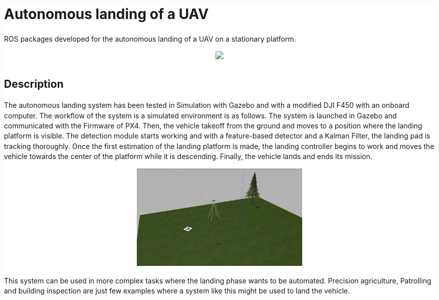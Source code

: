 
# Autonomous landing of a UAV

ROS packages developed for the autonomous landing of a UAV on a stationary platform.

<div  align="center">
<img src="./images/land_gif.gif" width="480" />
</div>

## Description

The autonomous landing system has been tested in Simulation with Gazebo and with a modified DJI F450 with an onboard computer. The workflow of the system is a simulated environment is as follows. The system is launched in Gazebo and communicated with the Firmware of PX4. Then, the vehicle takeoff from the ground and moves to a position where the landing platform is visible. The detection module starts working and with a feature-based detector and a Kalman Filter, the landing pad is tracking thoroughly. Once the first estimation of the landing platform is made, the landing controller begins to work and moves the vehicle towards the center of the platform while it is descending. Finally, the vehicle lands and ends its mission.

<div  align="center">
<img  src="./images/world.png" width="330">
</div>

This system can be used in more complex tasks where the landing phase wants to be automated. Precision agriculture, Patrolling and building inspection are just few examples where a system like this might be used to land the vehicle.
